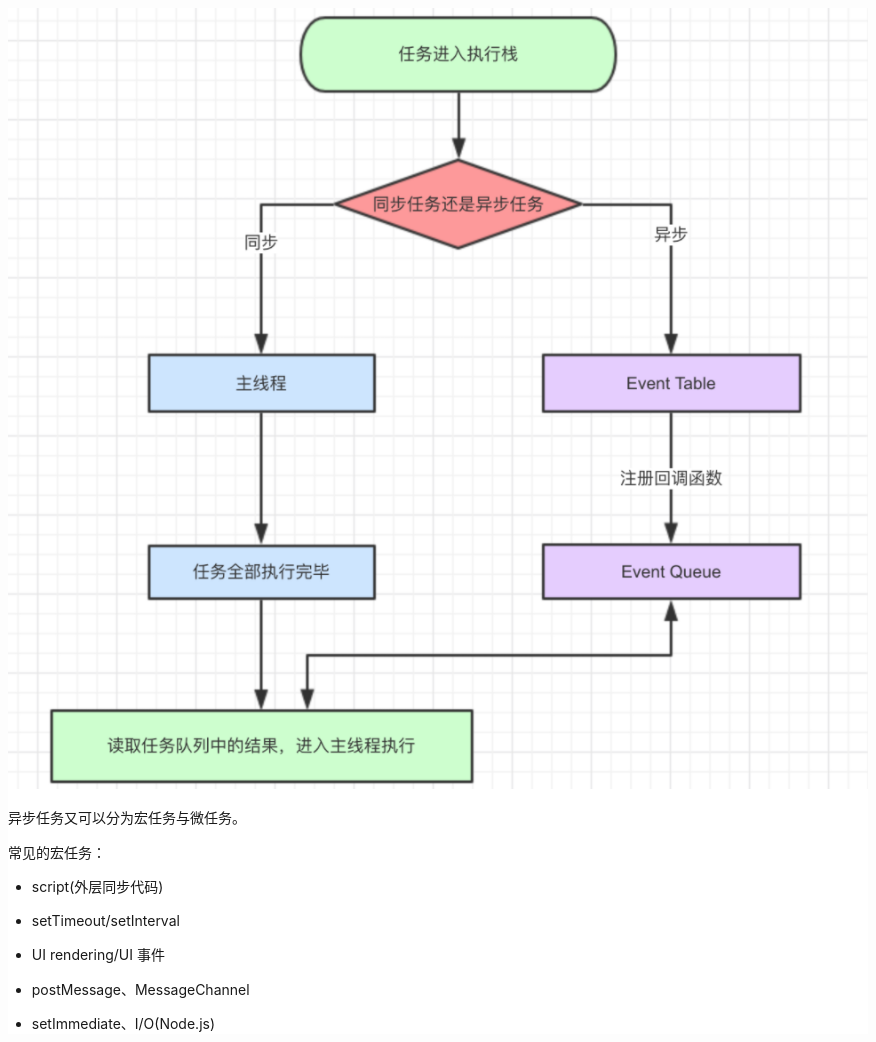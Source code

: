 ![alt text](image.png)

异步任务又可以分为宏任务与微任务。

常见的宏任务：

- script(外层同步代码)

- setTimeout/setInterval

- UI rendering/UI 事件

- postMessage、MessageChannel

- setImmediate、I/O(Node.js)
